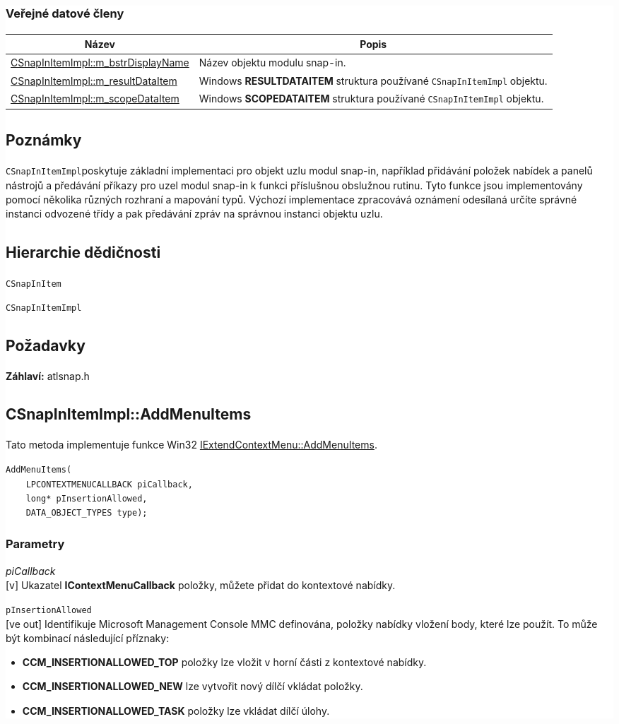 ### <a name="public-data-members"></a>Veřejné datové členy  
  
|Název|Popis|  
|----------|-----------------|  
|[CSnapInItemImpl::m_bstrDisplayName](#m_bstrdisplayname)|Název objektu modulu snap-in.|  
|[CSnapInItemImpl::m_resultDataItem](#m_resultdataitem)|Windows **RESULTDATAITEM** struktura používané `CSnapInItemImpl` objektu.|  
|[CSnapInItemImpl::m_scopeDataItem](#m_scopedataitem)|Windows **SCOPEDATAITEM** struktura používané `CSnapInItemImpl` objektu.|  
  
## <a name="remarks"></a>Poznámky  
 `CSnapInItemImpl`poskytuje základní implementaci pro objekt uzlu modul snap-in, například přidávání položek nabídek a panelů nástrojů a předávání příkazy pro uzel modul snap-in k funkci příslušnou obslužnou rutinu. Tyto funkce jsou implementovány pomocí několika různých rozhraní a mapování typů. Výchozí implementace zpracovává oznámení odesílaná určíte správné instanci odvozené třídy a pak předávání zpráv na správnou instanci objektu uzlu.  
  
## <a name="inheritance-hierarchy"></a>Hierarchie dědičnosti  
 `CSnapInItem`  
  
 `CSnapInItemImpl`  
  
## <a name="requirements"></a>Požadavky  
 **Záhlaví:** atlsnap.h  
  
##  <a name="addmenuitems"></a>CSnapInItemImpl::AddMenuItems  
 Tato metoda implementuje funkce Win32 [IExtendContextMenu::AddMenuItems](http://msdn.microsoft.com/library/aa814841).  
  
```
AddMenuItems(  
    LPCONTEXTMENUCALLBACK piCallback,
    long* pInsertionAllowed,
    DATA_OBJECT_TYPES type);
```  
  
### <a name="parameters"></a>Parametry  
 *piCallback*  
 [v] Ukazatel **IContextMenuCallback** položky, můžete přidat do kontextové nabídky.  
  
 `pInsertionAllowed`  
 [ve out] Identifikuje Microsoft Management Console MMC definována, položky nabídky vložení body, které lze použít. To může být kombinací následující příznaky:  
  
- **CCM_INSERTIONALLOWED_TOP** položky lze vložit v horní části z kontextové nabídky.  
  
- **CCM_INSERTIONALLOWED_NEW** lze vytvořit nový dílčí vkládat položky.  
  
- **CCM_INSERTIONALLOWED_TASK** položky lze vkládat dílčí úlohy.  
  